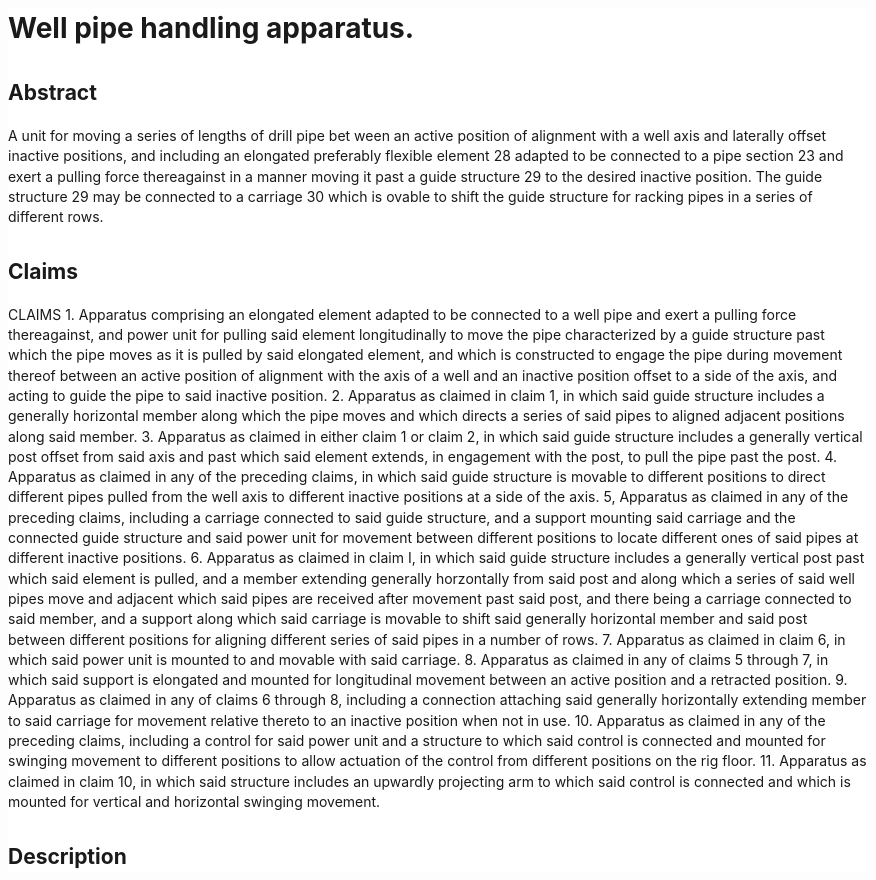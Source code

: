 # Well pipe handling apparatus.

## Abstract
A unit for moving a series of lengths of drill pipe bet ween an active position of alignment with a well axis and laterally offset inactive positions, and including an elongated preferably flexible element 28 adapted to be connected to a pipe section 23 and exert a pulling force thereagainst in a manner moving it past a guide structure 29 to the desired inactive position. The guide structure 29 may be connected to a carriage 30 which is ovable to shift the guide structure for racking pipes in a series of different rows.

## Claims
CLAIMS 1. Apparatus comprising an elongated element adapted to be connected to a well pipe and exert a pulling force thereagainst, and power unit for pulling said element longitudinally to move the pipe characterized by a guide structure past which the pipe moves as it is pulled by said elongated element, and which is constructed to engage the pipe during movement thereof between an active position of alignment with the axis of a well and an inactive position offset to a side of the axis, and acting to guide the pipe to said inactive position. 2. Apparatus as claimed in claim 1, in which said guide structure includes a generally horizontal member along which the pipe moves and which directs a series of said pipes to aligned adjacent positions along said member. 3. Apparatus as claimed in either claim 1 or claim 2, in which said guide structure includes a generally vertical post offset from said axis and past which said element extends, in engagement with the post, to pull the pipe past the post. 4. Apparatus as claimed in any of the preceding claims, in which said guide structure is movable to different positions to direct different pipes pulled from the well axis to different inactive positions at a side of the axis. 5, Apparatus as claimed in any of the preceding claims, including a carriage connected to said guide structure, and a support mounting said carriage and the connected guide structure and said power unit for movement between different positions to locate different ones of said pipes at different inactive positions. 6. Apparatus as claimed in claim I, in which said guide structure includes a generally vertical post past which said element is pulled, and a member extending generally horzontally from said post and along which a series of said well pipes move and adjacent which said pipes are received after movement past said post, and there being a carriage connected to said member, and a support along which said carriage is movable to shift said generally horizontal member and said post between different positions for aligning different series of said pipes in a number of rows. 7. Apparatus as claimed in claim 6, in which said power unit is mounted to and movable with said carriage. 8. Apparatus as claimed in any of claims 5 through 7, in which said support is elongated and mounted for longitudinal movement between an active position and a retracted position. 9. Apparatus as claimed in any of claims 6 through 8, including a connection attaching said generally horizontally extending member to said carriage for movement relative thereto to an inactive position when not in use. 10. Apparatus as claimed in any of the preceding claims, including a control for said power unit and a structure to which said control is connected and mounted for swinging movement to different positions to allow actuation of the control from different positions on the rig floor. 11. Apparatus as claimed in claim 10, in which said structure includes an upwardly projecting arm to which said control is connected and which is mounted for vertical and horizontal swinging movement.

## Description